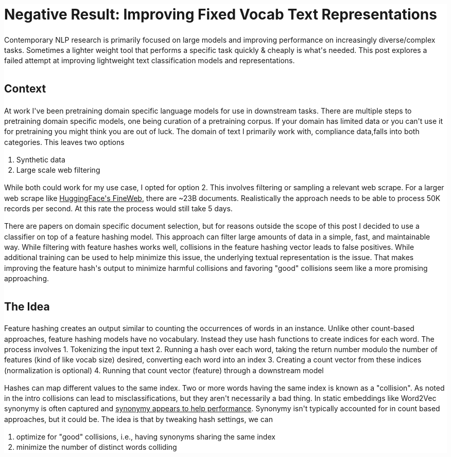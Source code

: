 # Negative Result: Improving Fixed Vocab Text Representations

Contemporary NLP research is primarily focused on large models and improving performance on increasingly diverse/complex tasks. 
Sometimes a lighter weight tool that performs a specific task quickly & cheaply is what's needed. This post explores a failed attempt at improving lightweight text classification models and representations.

## Context

At work I've been pretraining domain specific language models for use in downstream tasks. There are multiple steps to pretraining domain specific models, one being curation of a pretraining corpus. 
If your domain has limited data or you can't use it for pretraining you might think you are out of luck. The domain of text I primarily work with, compliance data,falls into both categories. This leaves two options
1. Synthetic data
2. Large scale web filtering

While both could work for my use case, I opted for option 2. This involves filtering or sampling a relevant web scrape. 
For a larger web scrape like [HuggingFace's FineWeb](https://huggingface.co/datasets/HuggingFaceFW/fineweb), there are ~23B documents. Realistically the approach needs to be able to process 50K records per second. At this rate
the process would still take 5 days.

There are papers on domain specific document selection, but for 
reasons outside the scope of this post I decided to use a classifier on top of a feature hashing model. This approach can filter large amounts of data in a simple, fast, and maintainable way.
While filtering with feature hashes works well, collisions in the feature hashing vector leads to false positives. While additional training can be used to help minimize this issue,
the underlying textual representation is the issue. That makes improving the feature hash's output to minimize harmful collisions and favoring "good" collisions seem like a more promising approaching.


## The Idea

Feature hashing creates an output similar to counting the occurrences of words in an instance. Unlike other count-based approaches, feature hashing models have no vocabulary. Instead they
use hash functions to create indices for each word. The process involves 1. Tokenizing the input text 2. Running a hash over each word, taking the return number modulo the number of features (kind of like vocab size) desired, converting each word into an index 3. Creating a count vector from these indices (normalization is optional) 4. Running that count vector (feature) through a downstream model

Hashes can map different values to the same index. Two or more words having the same index is known as a "collision".  As noted in the intro collisions can lead to misclassifications, but they aren't necessarily a bad thing. In static embeddings like Word2Vec synonymy is often captured and [synonymy appears to help performance](https://aclanthology.org/2022.coling-1.279.pdf). 
Synonymy isn't typically accounted for in count based approaches, but it could be. The idea is that by tweaking hash settings, we can
1. optimize for "good" collisions, i.e., having synonyms sharing the same index
2. minimize the number of distinct words colliding
